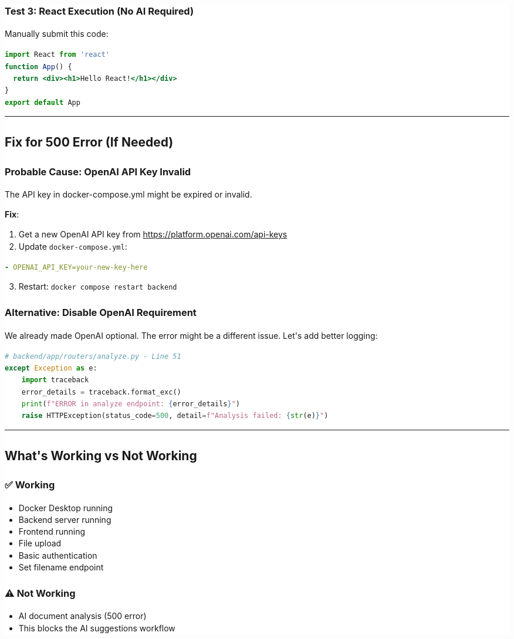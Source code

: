 ### Test 3: React Execution (No AI Required)

Manually submit this code:
```jsx
import React from 'react'
function App() {
  return <div><h1>Hello React!</h1></div>
}
export default App
```

---

## Fix for 500 Error (If Needed)

### Probable Cause: OpenAI API Key Invalid

The API key in docker-compose.yml might be expired or invalid.

**Fix**:
1. Get a new OpenAI API key from https://platform.openai.com/api-keys
2. Update `docker-compose.yml`:
```yaml
- OPENAI_API_KEY=your-new-key-here
```
3. Restart: `docker compose restart backend`

### Alternative: Disable OpenAI Requirement

We already made OpenAI optional. The error might be a different issue. Let's add better logging:

```python
# backend/app/routers/analyze.py - Line 51
except Exception as e:
    import traceback
    error_details = traceback.format_exc()
    print(f"ERROR in analyze endpoint: {error_details}")
    raise HTTPException(status_code=500, detail=f"Analysis failed: {str(e)}")
```

---

## What's Working vs Not Working

### ✅ Working
- Docker Desktop running
- Backend server running
- Frontend running
- File upload
- Basic authentication
- Set filename endpoint

### ⚠️ Not Working
- AI document analysis (500 error)
- This blocks the AI suggestions workflow
